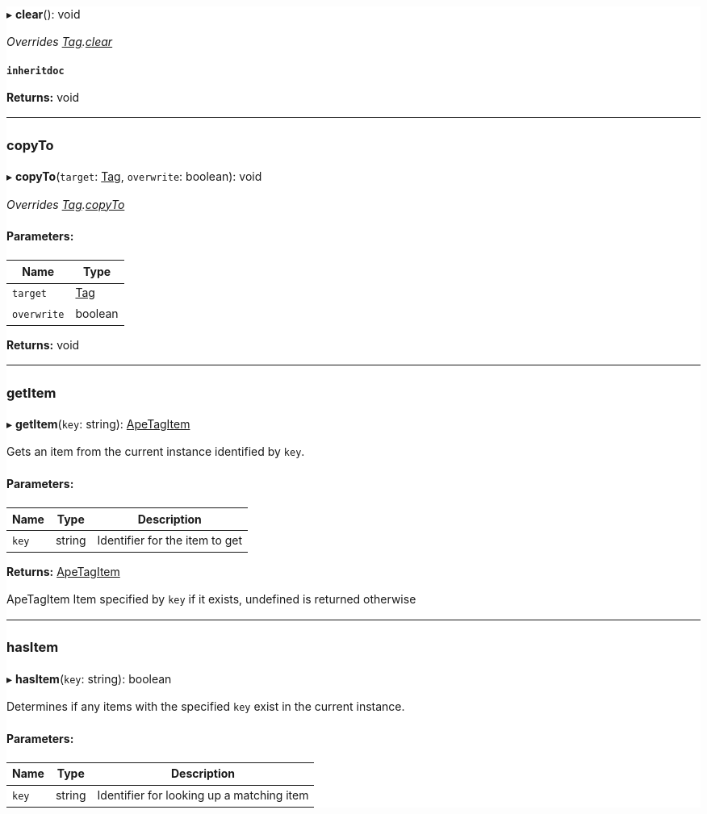 ▸ **clear**(): void

*Overrides [Tag](_src_tag_.tag.md).[clear](_src_tag_.tag.md#clear)*

**`inheritdoc`** 

**Returns:** void

___

### copyTo

▸ **copyTo**(`target`: [Tag](_src_tag_.tag.md), `overwrite`: boolean): void

*Overrides [Tag](_src_tag_.tag.md).[copyTo](_src_tag_.tag.md#copyto)*

#### Parameters:

Name | Type |
------ | ------ |
`target` | [Tag](_src_tag_.tag.md) |
`overwrite` | boolean |

**Returns:** void

___

### getItem

▸ **getItem**(`key`: string): [ApeTagItem](_src_ape_apetagitem_.apetagitem.md)

Gets an item from the current instance identified by `key`.

#### Parameters:

Name | Type | Description |
------ | ------ | ------ |
`key` | string | Identifier for the item to get |

**Returns:** [ApeTagItem](_src_ape_apetagitem_.apetagitem.md)

ApeTagItem Item specified by `key` if it exists, undefined is
    returned otherwise

___

### hasItem

▸ **hasItem**(`key`: string): boolean

Determines if any items with the specified `key` exist in the current instance.

#### Parameters:

Name | Type | Description |
------ | ------ | ------ |
`key` | string | Identifier for looking up a matching item |
